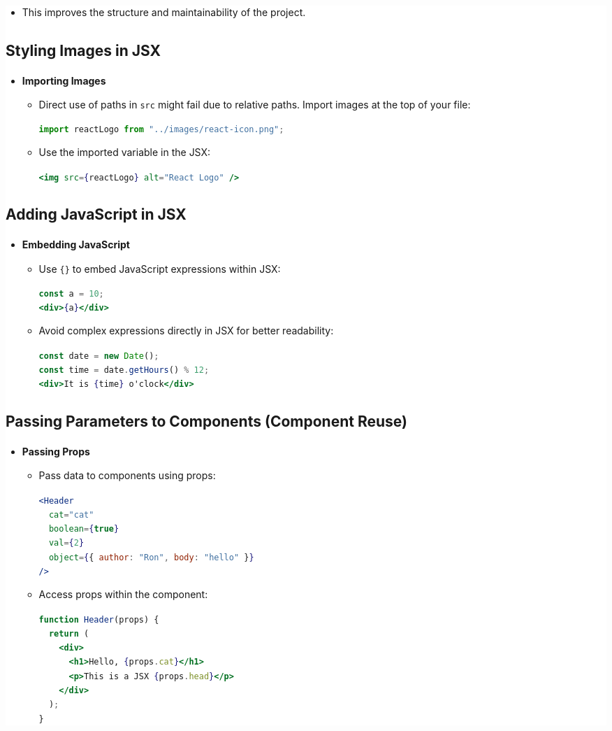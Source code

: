    - This improves the structure and maintainability of the project.

## Styling Images in JSX

- **Importing Images**
  - Direct use of paths in `src` might fail due to relative paths. Import images at the top of your file:

    ```javascript
    import reactLogo from "../images/react-icon.png";
    ```

  - Use the imported variable in the JSX:

    ```jsx
    <img src={reactLogo} alt="React Logo" />
    ```

## Adding JavaScript in JSX

- **Embedding JavaScript**
  - Use `{}` to embed JavaScript expressions within JSX:

    ```jsx
    const a = 10;
    <div>{a}</div>
    ```

  - Avoid complex expressions directly in JSX for better readability:

    ```jsx
    const date = new Date();
    const time = date.getHours() % 12;
    <div>It is {time} o'clock</div>
    ```

## Passing Parameters to Components (Component Reuse)

- **Passing Props**
  - Pass data to components using props:

    ```jsx
    <Header
      cat="cat"
      boolean={true}
      val={2}
      object={{ author: "Ron", body: "hello" }}
    />
    ```

  - Access props within the component:

    ```jsx
    function Header(props) {
      return (
        <div>
          <h1>Hello, {props.cat}</h1>
          <p>This is a JSX {props.head}</p>
        </div>
      );
    }
    ```
